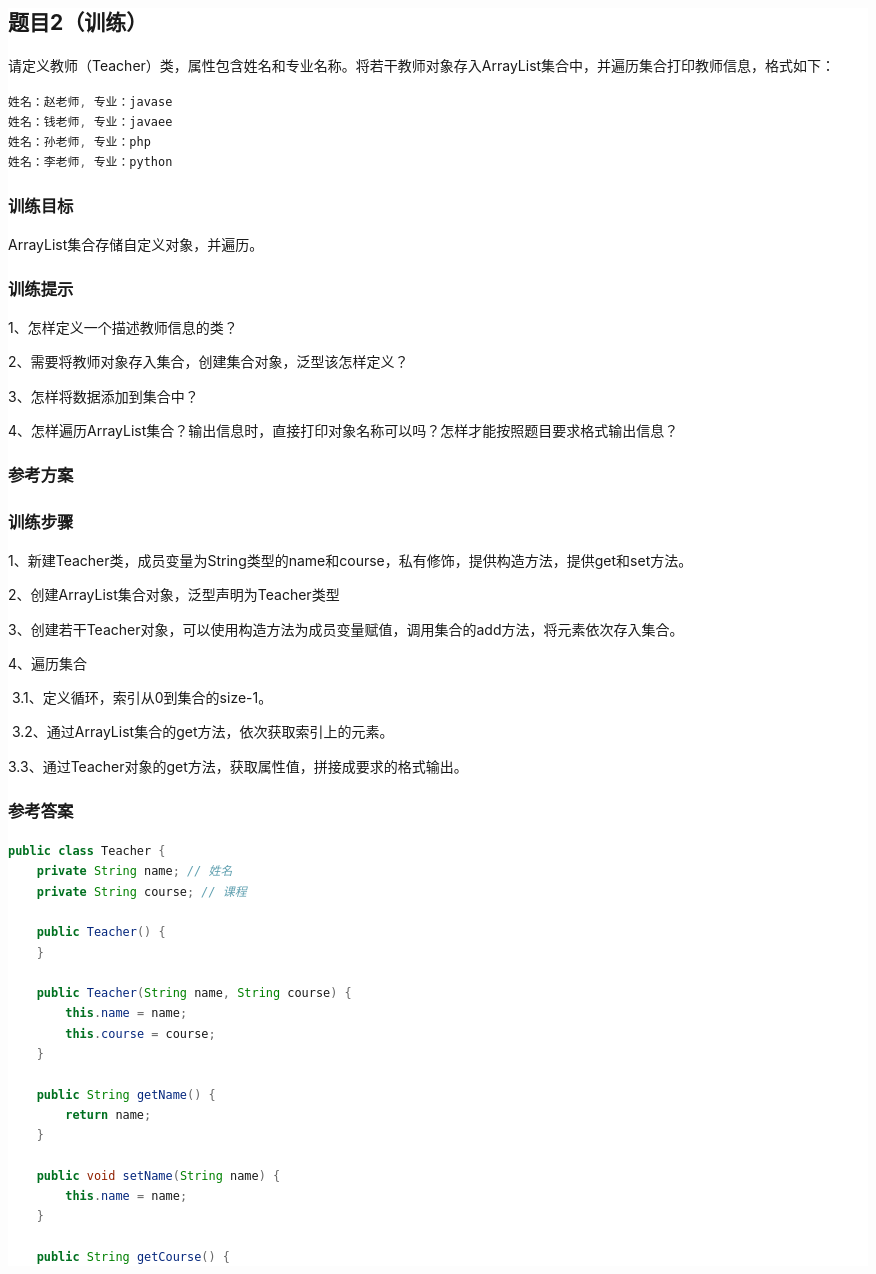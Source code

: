 ## 题目2（训练）

请定义教师（Teacher）类，属性包含姓名和专业名称。将若干教师对象存入ArrayList集合中，并遍历集合打印教师信息，格式如下：

~~~java
姓名：赵老师, 专业：javase
姓名：钱老师, 专业：javaee
姓名：孙老师, 专业：php
姓名：李老师, 专业：python
~~~

### 训练目标

ArrayList集合存储自定义对象，并遍历。

### 训练提示

1、怎样定义一个描述教师信息的类？

2、需要将教师对象存入集合，创建集合对象，泛型该怎样定义？

3、怎样将数据添加到集合中？

4、怎样遍历ArrayList集合？输出信息时，直接打印对象名称可以吗？怎样才能按照题目要求格式输出信息？

### 参考方案



### 训练步骤

1、新建Teacher类，成员变量为String类型的name和course，私有修饰，提供构造方法，提供get和set方法。

2、创建ArrayList集合对象，泛型声明为Teacher类型

3、创建若干Teacher对象，可以使用构造方法为成员变量赋值，调用集合的add方法，将元素依次存入集合。

4、遍历集合

​	3.1、定义循环，索引从0到集合的size-1。

​	3.2、通过ArrayList集合的get方法，依次获取索引上的元素。

​	3.3、通过Teacher对象的get方法，获取属性值，拼接成要求的格式输出。

### 参考答案

~~~java
public class Teacher {
    private String name; // 姓名
    private String course; // 课程

    public Teacher() {
    }

    public Teacher(String name, String course) {
        this.name = name;
        this.course = course;
    }

    public String getName() {
        return name;
    }

    public void setName(String name) {
        this.name = name;
    }

    public String getCourse() {
~~~